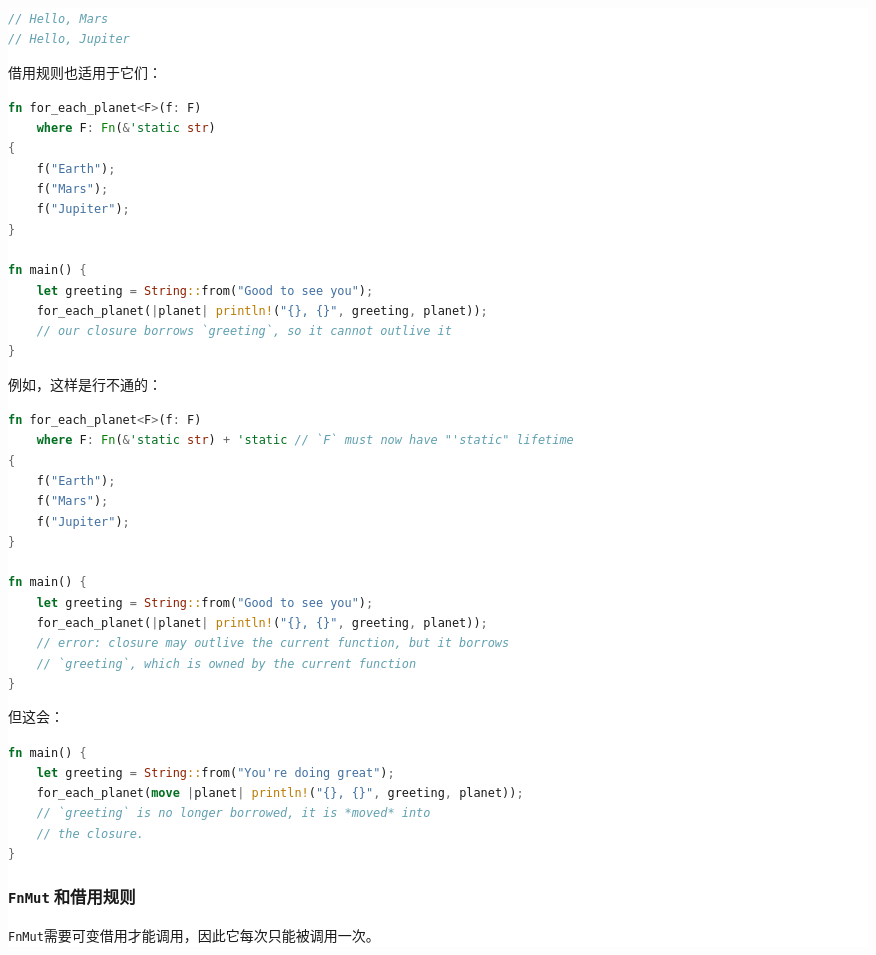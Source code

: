 ```rust
// Hello, Mars
// Hello, Jupiter
```

借用规则也适用于它们：

```rust
fn for_each_planet<F>(f: F)
    where F: Fn(&'static str)
{
    f("Earth");
    f("Mars");
    f("Jupiter");
}
 
fn main() {
    let greeting = String::from("Good to see you");
    for_each_planet(|planet| println!("{}, {}", greeting, planet));
    // our closure borrows `greeting`, so it cannot outlive it
}
```

例如，这样是行不通的：

```rust
fn for_each_planet<F>(f: F)
    where F: Fn(&'static str) + 'static // `F` must now have "'static" lifetime
{
    f("Earth");
    f("Mars");
    f("Jupiter");
}

fn main() {
    let greeting = String::from("Good to see you");
    for_each_planet(|planet| println!("{}, {}", greeting, planet));
    // error: closure may outlive the current function, but it borrows
    // `greeting`, which is owned by the current function
}
```

但这会：

```rust
fn main() {
    let greeting = String::from("You're doing great");
    for_each_planet(move |planet| println!("{}, {}", greeting, planet));
    // `greeting` is no longer borrowed, it is *moved* into
    // the closure.
}
```

### `FnMut` 和借用规则

`FnMut`需要可变借用才能调用，因此它每次只能被调用一次。
